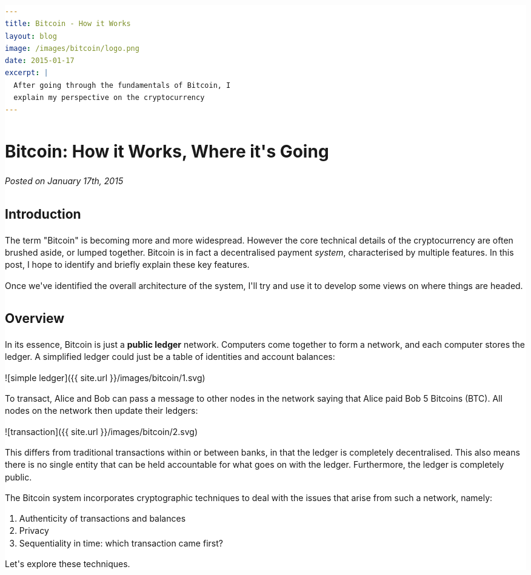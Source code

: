 ```yaml
---
title: Bitcoin - How it Works
layout: blog
image: /images/bitcoin/logo.png
date: 2015-01-17
excerpt: |
  After going through the fundamentals of Bitcoin, I 
  explain my perspective on the cryptocurrency
---
```



# Bitcoin: How it Works, Where it's Going

_Posted on January 17th, 2015_

## Introduction

The term "Bitcoin" is becoming more and more widespread. However the core technical 
details of the cryptocurrency are often brushed aside, or lumped together. Bitcoin is 
in fact a decentralised payment _system_, characterised by multiple features. In this post, I hope to identify and briefly explain these key features.

Once we've identified the overall architecture of the system, I'll try and use it to develop some views on where things are headed.

## Overview

In its essence, Bitcoin is just a **public ledger** network. Computers come together to form a network, and each computer stores the ledger. A simplified ledger could just be a table of identities and account balances:

![simple ledger]({{ site.url }}/images/bitcoin/1.svg)

To transact, Alice and Bob can pass a message to other nodes in the network saying that Alice paid Bob 5 Bitcoins (BTC). All nodes on the network then update their ledgers:

![transaction]({{ site.url }}/images/bitcoin/2.svg)

This differs from traditional transactions within or between banks, in that the ledger is 
completely decentralised. This also means there is no single entity that can be held accountable for what goes on with the ledger. Furthermore, the ledger is completely public.

The Bitcoin system incorporates cryptographic techniques to deal with the issues that arise from such a network, namely:

1. Authenticity of transactions and balances
2. Privacy
3. Sequentiality in time: which transaction came first?

Let's explore these techniques.
